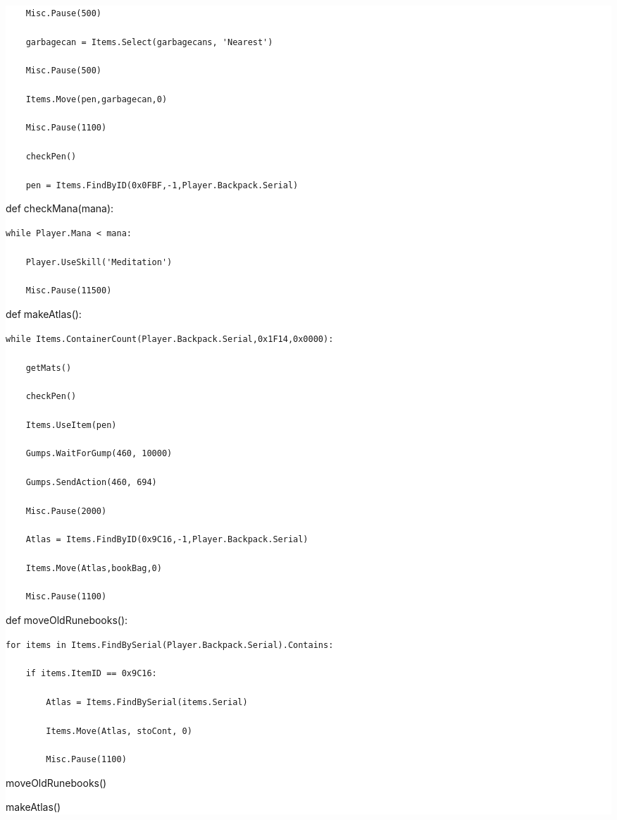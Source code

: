         Misc.Pause(500)

        garbagecan = Items.Select(garbagecans, 'Nearest')

        Misc.Pause(500)

        Items.Move(pen,garbagecan,0)

        Misc.Pause(1100)

        checkPen()

        pen = Items.FindByID(0x0FBF,-1,Player.Backpack.Serial)

        

def checkMana(mana):

    while Player.Mana < mana:

        Player.UseSkill('Meditation')

        Misc.Pause(11500)

        

def makeAtlas():

    while Items.ContainerCount(Player.Backpack.Serial,0x1F14,0x0000): 

        getMats()

        checkPen()

        Items.UseItem(pen)

        Gumps.WaitForGump(460, 10000)

        Gumps.SendAction(460, 694)

        Misc.Pause(2000)

        Atlas = Items.FindByID(0x9C16,-1,Player.Backpack.Serial)

        Items.Move(Atlas,bookBag,0)

        Misc.Pause(1100)



def moveOldRunebooks():

    for items in Items.FindBySerial(Player.Backpack.Serial).Contains:

        if items.ItemID == 0x9C16:

            Atlas = Items.FindBySerial(items.Serial)

            Items.Move(Atlas, stoCont, 0)

            Misc.Pause(1100)

            

moveOldRunebooks()            

makeAtlas()

</code>